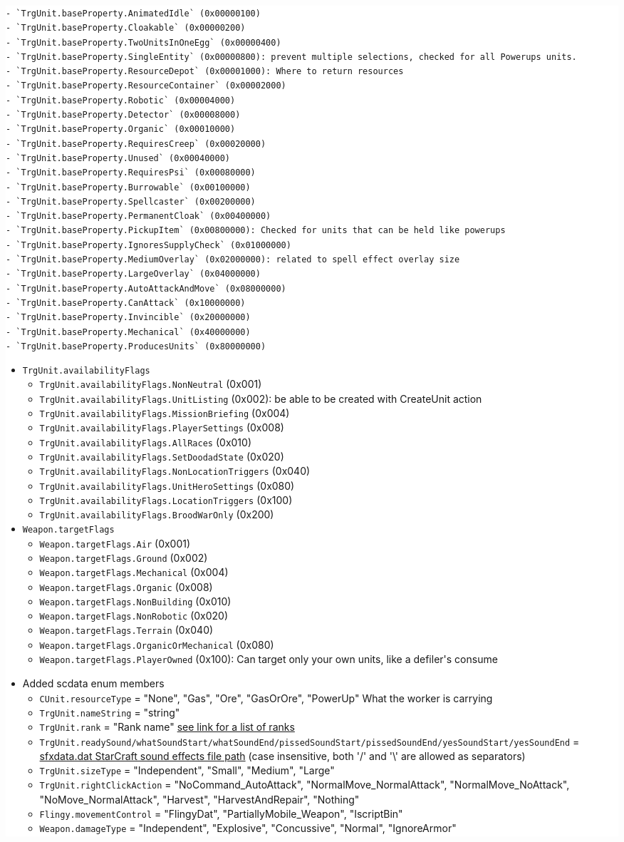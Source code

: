     - `TrgUnit.baseProperty.AnimatedIdle` (0x00000100)
    - `TrgUnit.baseProperty.Cloakable` (0x00000200)
    - `TrgUnit.baseProperty.TwoUnitsInOneEgg` (0x00000400)
    - `TrgUnit.baseProperty.SingleEntity` (0x00000800): prevent multiple selections, checked for all Powerups units.
    - `TrgUnit.baseProperty.ResourceDepot` (0x00001000): Where to return resources
    - `TrgUnit.baseProperty.ResourceContainer` (0x00002000)
    - `TrgUnit.baseProperty.Robotic` (0x00004000)
    - `TrgUnit.baseProperty.Detector` (0x00008000)
    - `TrgUnit.baseProperty.Organic` (0x00010000)
    - `TrgUnit.baseProperty.RequiresCreep` (0x00020000)
    - `TrgUnit.baseProperty.Unused` (0x00040000)
    - `TrgUnit.baseProperty.RequiresPsi` (0x00080000)
    - `TrgUnit.baseProperty.Burrowable` (0x00100000)
    - `TrgUnit.baseProperty.Spellcaster` (0x00200000)
    - `TrgUnit.baseProperty.PermanentCloak` (0x00400000)
    - `TrgUnit.baseProperty.PickupItem` (0x00800000): Checked for units that can be held like powerups
    - `TrgUnit.baseProperty.IgnoresSupplyCheck` (0x01000000)
    - `TrgUnit.baseProperty.MediumOverlay` (0x02000000): related to spell effect overlay size
    - `TrgUnit.baseProperty.LargeOverlay` (0x04000000)
    - `TrgUnit.baseProperty.AutoAttackAndMove` (0x08000000)
    - `TrgUnit.baseProperty.CanAttack` (0x10000000)
    - `TrgUnit.baseProperty.Invincible` (0x20000000)
    - `TrgUnit.baseProperty.Mechanical` (0x40000000)
    - `TrgUnit.baseProperty.ProducesUnits` (0x80000000)
  * `TrgUnit.availabilityFlags`
    - `TrgUnit.availabilityFlags.NonNeutral` (0x001)
    - `TrgUnit.availabilityFlags.UnitListing` (0x002): be able to be created with CreateUnit action
    - `TrgUnit.availabilityFlags.MissionBriefing` (0x004)
    - `TrgUnit.availabilityFlags.PlayerSettings` (0x008)
    - `TrgUnit.availabilityFlags.AllRaces` (0x010)
    - `TrgUnit.availabilityFlags.SetDoodadState` (0x020)
    - `TrgUnit.availabilityFlags.NonLocationTriggers` (0x040)
    - `TrgUnit.availabilityFlags.UnitHeroSettings` (0x080)
    - `TrgUnit.availabilityFlags.LocationTriggers` (0x100)
    - `TrgUnit.availabilityFlags.BroodWarOnly` (0x200)
  * `Weapon.targetFlags`
    - `Weapon.targetFlags.Air` (0x001)
    - `Weapon.targetFlags.Ground` (0x002)
    - `Weapon.targetFlags.Mechanical` (0x004)
    - `Weapon.targetFlags.Organic` (0x008)
    - `Weapon.targetFlags.NonBuilding` (0x010)
    - `Weapon.targetFlags.NonRobotic` (0x020)
    - `Weapon.targetFlags.Terrain` (0x040)
    - `Weapon.targetFlags.OrganicOrMechanical` (0x080)
    - `Weapon.targetFlags.PlayerOwned` (0x100): Can target only your own units, like a defiler's consume
- Added scdata enum members
  * `CUnit.resourceType` = "None", "Gas", "Ore", "GasOrOre", "PowerUp"
    What the worker is carrying
  * `TrgUnit.nameString` = "string"
  * `TrgUnit.rank` = "Rank name" [see link for a list of ranks](https://github.com/armoha/eudplib/blob/main/eudplib/core/rawtrigger/strdict/stattxt.py#L1689-L1934)
  * `TrgUnit.readySound/whatSoundStart/whatSoundEnd/pissedSoundStart/pissedSoundEnd/yesSoundStart/yesSoundEnd` = [sfxdata.dat StarCraft sound effects file path](https://github.com/armoha/eudplib/blob/966b1649868d87f7c887a390ab4efa8bd4c22ba6/eudplib/core/rawtrigger/strdict/sfxdata.py#L3-L1145) (case insensitive, both '/' and '\\' are allowed as separators)
  * `TrgUnit.sizeType` = "Independent", "Small", "Medium", "Large"
  * `TrgUnit.rightClickAction` = "NoCommand_AutoAttack", "NormalMove_NormalAttack", "NormalMove_NoAttack", "NoMove_NormalAttack", "Harvest", "HarvestAndRepair", "Nothing"
  * `Flingy.movementControl` = "FlingyDat", "PartiallyMobile_Weapon", "IscriptBin"
  * `Weapon.damageType` = "Independent", "Explosive", "Concussive", "Normal", "IgnoreArmor"